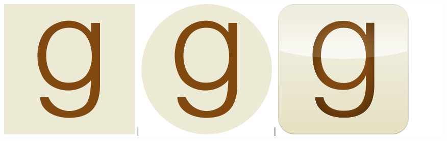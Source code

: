 <img src="/images/svg/goodreads.svg" width="256" /> | <img src="/images/svg/goodreads.svg" width="256" style="border-radius: 50%" /> | <img src="/images/reference/goodreads.png" width="256">